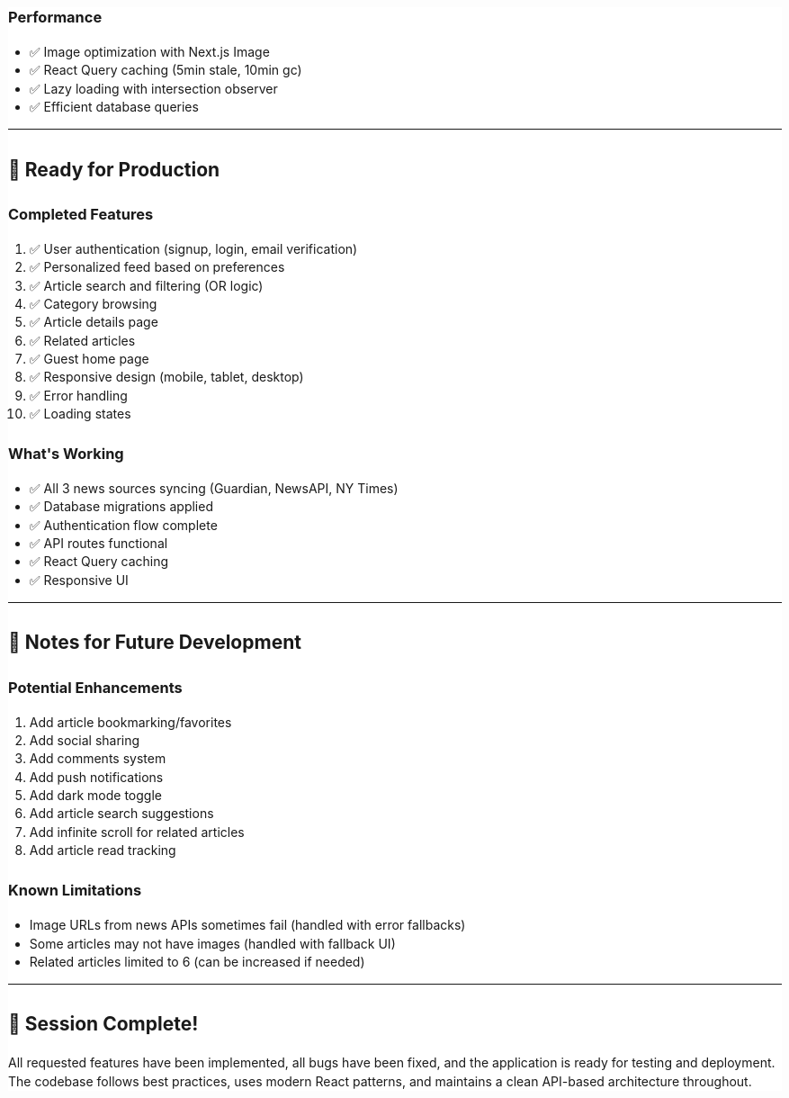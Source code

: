 ### Performance
- ✅ Image optimization with Next.js Image
- ✅ React Query caching (5min stale, 10min gc)
- ✅ Lazy loading with intersection observer
- ✅ Efficient database queries

---

## 🚀 Ready for Production

### Completed Features
1. ✅ User authentication (signup, login, email verification)
2. ✅ Personalized feed based on preferences
3. ✅ Article search and filtering (OR logic)
4. ✅ Category browsing
5. ✅ Article details page
6. ✅ Related articles
7. ✅ Guest home page
8. ✅ Responsive design (mobile, tablet, desktop)
9. ✅ Error handling
10. ✅ Loading states

### What's Working
- ✅ All 3 news sources syncing (Guardian, NewsAPI, NY Times)
- ✅ Database migrations applied
- ✅ Authentication flow complete
- ✅ API routes functional
- ✅ React Query caching
- ✅ Responsive UI

---

## 📝 Notes for Future Development

### Potential Enhancements
1. Add article bookmarking/favorites
2. Add social sharing
3. Add comments system
4. Add push notifications
5. Add dark mode toggle
6. Add article search suggestions
7. Add infinite scroll for related articles
8. Add article read tracking

### Known Limitations
- Image URLs from news APIs sometimes fail (handled with error fallbacks)
- Some articles may not have images (handled with fallback UI)
- Related articles limited to 6 (can be increased if needed)

---

## 🎉 Session Complete!

All requested features have been implemented, all bugs have been fixed, and the application is ready for testing and deployment. The codebase follows best practices, uses modern React patterns, and maintains a clean API-based architecture throughout.

